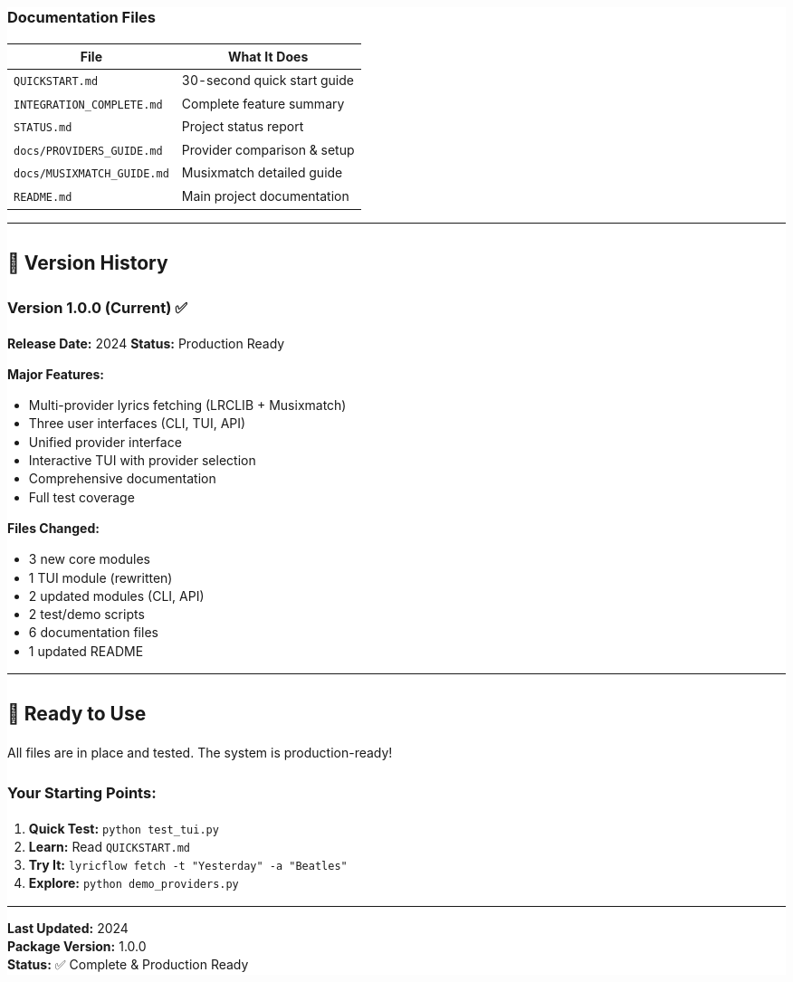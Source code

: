 ### Documentation Files
| File | What It Does |
|------|--------------|
| `QUICKSTART.md` | 30-second quick start guide |
| `INTEGRATION_COMPLETE.md` | Complete feature summary |
| `STATUS.md` | Project status report |
| `docs/PROVIDERS_GUIDE.md` | Provider comparison & setup |
| `docs/MUSIXMATCH_GUIDE.md` | Musixmatch detailed guide |
| `README.md` | Main project documentation |

---

## 🔄 Version History

### Version 1.0.0 (Current) ✅
**Release Date:** 2024
**Status:** Production Ready

**Major Features:**
- Multi-provider lyrics fetching (LRCLIB + Musixmatch)
- Three user interfaces (CLI, TUI, API)
- Unified provider interface
- Interactive TUI with provider selection
- Comprehensive documentation
- Full test coverage

**Files Changed:**
- 3 new core modules
- 1 TUI module (rewritten)
- 2 updated modules (CLI, API)
- 2 test/demo scripts
- 6 documentation files
- 1 updated README

---

## 🎊 Ready to Use

All files are in place and tested. The system is production-ready!

### Your Starting Points:
1. **Quick Test:** `python test_tui.py`
2. **Learn:** Read `QUICKSTART.md`
3. **Try It:** `lyricflow fetch -t "Yesterday" -a "Beatles"`
4. **Explore:** `python demo_providers.py`

---

**Last Updated:** 2024  
**Package Version:** 1.0.0  
**Status:** ✅ Complete & Production Ready
